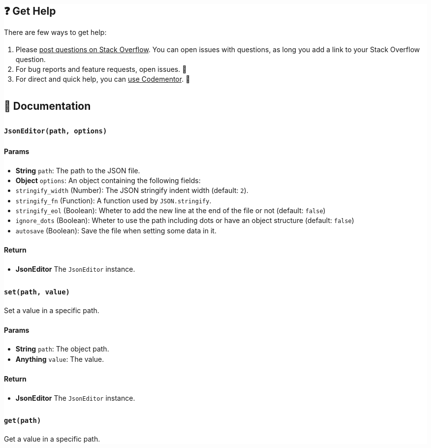 









## :question: Get Help

There are few ways to get help:



 1. Please [post questions on Stack Overflow](https://stackoverflow.com/questions/ask). You can open issues with questions, as long you add a link to your Stack Overflow question.
 2. For bug reports and feature requests, open issues. :bug:
 3. For direct and quick help, you can [use Codementor](https://www.codementor.io/johnnyb). :rocket:





## :memo: Documentation


### `JsonEditor(path, options)`

#### Params

- **String** `path`: The path to the JSON file.
- **Object** `options`: An object containing the following fields:
 - `stringify_width` (Number): The JSON stringify indent width (default: `2`).
 - `stringify_fn` (Function): A function used by `JSON.stringify`.
 - `stringify_eol` (Boolean): Wheter to add the new line at the end of the file or not (default: `false`)
 - `ignore_dots` (Boolean): Wheter to use the path including dots or have an object structure (default: `false`)
 - `autosave` (Boolean): Save the file when setting some data in it.

#### Return
- **JsonEditor** The `JsonEditor` instance.

### `set(path, value)`
Set a value in a specific path.

#### Params

- **String** `path`: The object path.
- **Anything** `value`: The value.

#### Return
- **JsonEditor** The `JsonEditor` instance.

### `get(path)`
Get a value in a specific path.
